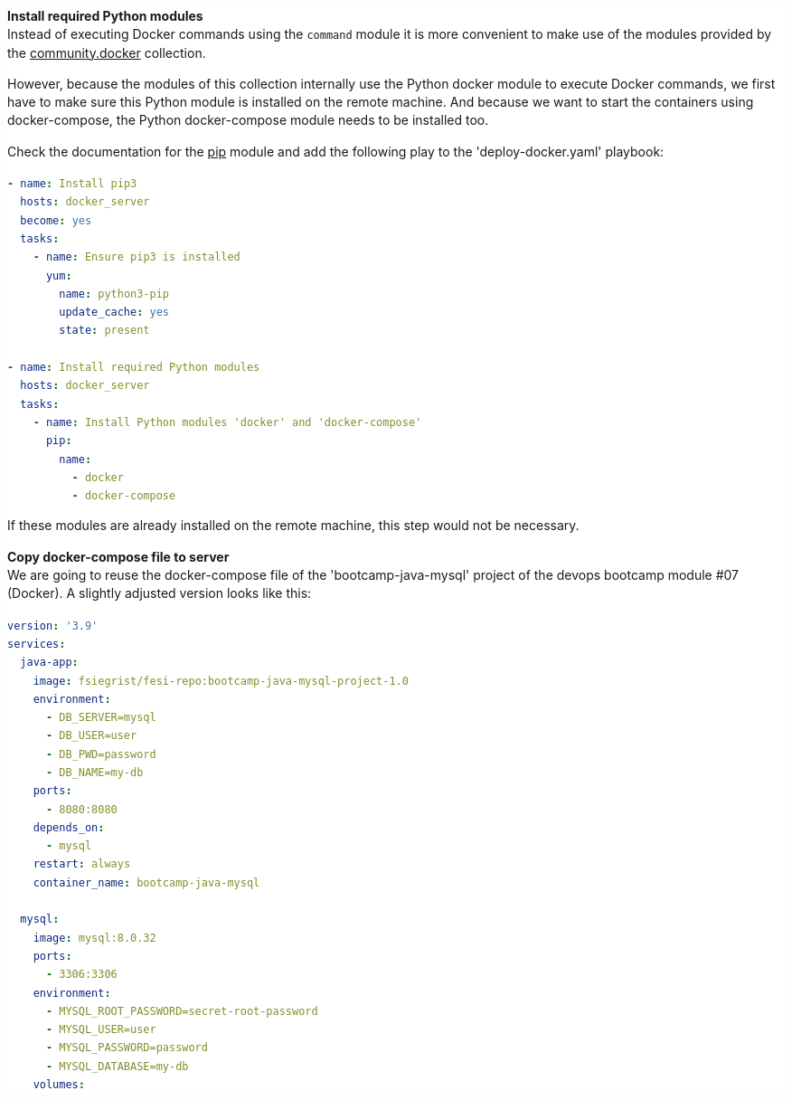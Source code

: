 **Install required Python modules**\
Instead of executing Docker commands using the `command` module it is more convenient to make use of the modules provided by the [community.docker](https://docs.ansible.com/ansible/latest/collections/community/docker/index.html) collection.

However, because the modules of this collection internally use the Python docker module to execute Docker commands, we first have to make sure this Python module is installed on the remote machine. And because we want to start the containers using docker-compose, the Python docker-compose module needs to be installed too.

Check the documentation for the [pip](https://docs.ansible.com/ansible/latest/collections/ansible/builtin/pip_module.html) module and add the following play to the 'deploy-docker.yaml' playbook:

```yaml
- name: Install pip3
  hosts: docker_server
  become: yes
  tasks:
    - name: Ensure pip3 is installed
      yum:
        name: python3-pip
        update_cache: yes
        state: present

- name: Install required Python modules
  hosts: docker_server
  tasks:
    - name: Install Python modules 'docker' and 'docker-compose'
      pip:
        name:
          - docker
          - docker-compose
```

If these modules are already installed on the remote machine, this step would not be necessary.

**Copy docker-compose file to server**\
We are going to reuse the docker-compose file of the 'bootcamp-java-mysql' project of the devops bootcamp module #07 (Docker). A slightly adjusted version looks like this:

```yaml
version: '3.9'
services:
  java-app:
    image: fsiegrist/fesi-repo:bootcamp-java-mysql-project-1.0
    environment:
      - DB_SERVER=mysql
      - DB_USER=user
      - DB_PWD=password
      - DB_NAME=my-db
    ports:
      - 8080:8080
    depends_on:
      - mysql
    restart: always
    container_name: bootcamp-java-mysql

  mysql:
    image: mysql:8.0.32
    ports:
      - 3306:3306
    environment:
      - MYSQL_ROOT_PASSWORD=secret-root-password
      - MYSQL_USER=user
      - MYSQL_PASSWORD=password
      - MYSQL_DATABASE=my-db
    volumes:
```